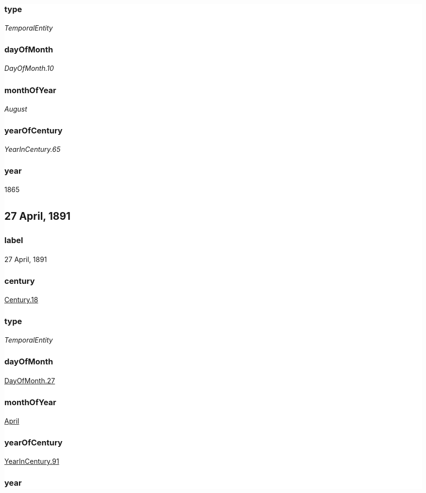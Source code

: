 ### type


*TemporalEntity*

### dayOfMonth


*DayOfMonth.10*

### monthOfYear


*August*

### yearOfCentury


*YearInCentury.65*

### year


1865

## 27 April, 1891

### label


27 April, 1891

### century


[Century.18](#Century.18)

### type


*TemporalEntity*

### dayOfMonth


[DayOfMonth.27](#DayOfMonth.27)

### monthOfYear


[April](#April)

### yearOfCentury


[YearInCentury.91](#YearInCentury.91)

### year
